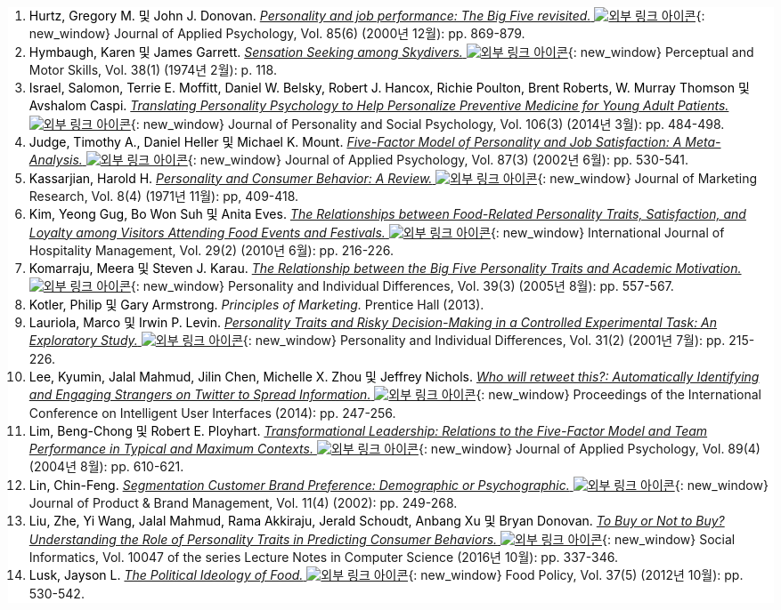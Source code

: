 1.  <a id="hurtz2000" style="border-bottom:none; color:black">Hurtz, Gregory M. 및 John J. Donovan.</a> [*Personality and job performance: The Big Five revisited.* ![외부 링크 아이콘](../../icons/launch-glyph.svg "외부 링크 아이콘")](http://www.ncbi.nlm.nih.gov/pubmed/11125652){: new_window} Journal of Applied Psychology, Vol. 85(6) (2000년 12월): pp. 869-879.
1.  <a id="hymbaugh1974" style="border-bottom:none; color:black">Hymbaugh, Karen 및 James Garrett.</a> [*Sensation Seeking among Skydivers.* ![외부 링크 아이콘](../../icons/launch-glyph.svg "외부 링크 아이콘")](http://www.amsciepub.com/doi/abs/10.2466/pms.1974.38.1.118?url_ver=Z39.88-2003&rfr_id=ori%3Arid%3Acrossref.org&rfr_dat=cr_pub%3Dpubmed&){: new_window} Perceptual and Motor Skills, Vol. 38(1) (1974년 2월): p. 118.
1.  <a id="israel2014" style="border-bottom:none; color:black">Israel, Salomon, Terrie E. Moffitt, Daniel W. Belsky, Robert J. Hancox, Richie Poulton, Brent Roberts, W. Murray Thomson 및 Avshalom Caspi.</a> [*Translating Personality Psychology to Help Personalize Preventive Medicine for Young Adult Patients.* ![외부 링크 아이콘](../../icons/launch-glyph.svg "외부 링크 아이콘")](http://www.ncbi.nlm.nih.gov/pubmed/24588093){: new_window} Journal of Personality and Social Psychology, Vol. 106(3) (2014년 3월): pp. 484-498.
1.  <a id="judge2002" style="border-bottom:none; color:black">Judge, Timothy A., Daniel Heller 및 Michael K. Mount.</a> [*Five-Factor Model of Personality and Job Satisfaction: A Meta-Analysis.* ![외부 링크 아이콘](../../icons/launch-glyph.svg "외부 링크 아이콘")](http://www.ncbi.nlm.nih.gov/pubmed/12090610){: new_window} Journal of Applied Psychology, Vol. 87(3) (2002년 6월): pp. 530-541.
1.  <a id="kassarjian1971" style="border-bottom:none; color:black">Kassarjian, Harold H.</a> [*Personality and Consumer Behavior: A Review.* ![외부 링크 아이콘](../../icons/launch-glyph.svg "외부 링크 아이콘")](http://www.jstor.org/stable/3150229?origin=crossref&seq=1#page_scan_tab_contents){: new_window} Journal of Marketing Research, Vol. 8(4) (1971년 11월): pp, 409-418.
1.  <a id="kim2010" style="border-bottom:none; color:black">Kim, Yeong Gug, Bo Won Suh 및 Anita Eves.</a> [*The Relationships between Food-Related Personality Traits, Satisfaction, and Loyalty among Visitors Attending Food Events and Festivals.* ![외부 링크 아이콘](../../icons/launch-glyph.svg "외부 링크 아이콘")](http://www.sciencedirect.com/science/article/pii/S0278431909001236){: new_window} International Journal of Hospitality Management, Vol. 29(2) (2010년 6월): pp. 216-226.
1.  <a id="komarraju2005" style="border-bottom:none; color:black">Komarraju, Meera 및 Steven J. Karau.</a> [*The Relationship between the Big Five Personality Traits and Academic Motivation.* ![외부 링크 아이콘](../../icons/launch-glyph.svg "외부 링크 아이콘")](http://www.sciencedirect.com/science/article/pii/S0191886905000632){: new_window} Personality and Individual Differences, Vol. 39(3) (2005년 8월): pp. 557-567.
1.  <a id="kotler2013" style="border-bottom:none; color:black">Kotler, Philip 및 Gary Armstrong.</a> *Principles of Marketing.* Prentice Hall (2013).
1.  <a id="lauriola2001" style="border-bottom:none; color:black">Lauriola, Marco 및 Irwin P. Levin.</a> [*Personality Traits and Risky Decision-Making in a Controlled Experimental Task: An Exploratory Study.* ![외부 링크 아이콘](../../icons/launch-glyph.svg "외부 링크 아이콘")](http://www.sciencedirect.com/science/article/pii/S0191886900001306){: new_window} Personality and Individual Differences, Vol. 31(2) (2001년 7월): pp. 215-226.
1.  <a id="lee2014" style="border-bottom:none; color:black">Lee, Kyumin, Jalal Mahmud, Jilin Chen, Michelle X. Zhou 및 Jeffrey Nichols.</a> [*Who will retweet this?: Automatically Identifying and Engaging Strangers on Twitter to Spread Information.* ![외부 링크 아이콘](../../icons/launch-glyph.svg "외부 링크 아이콘")](http://dl.acm.org/citation.cfm?doid=2557500.2557502){: new_window} Proceedings of the International Conference on Intelligent User Interfaces (2014): pp. 247-256.
1.  <a id="lim2004" style="border-bottom:none; color:black">Lim, Beng-Chong 및 Robert E. Ployhart.</a> [*Transformational Leadership: Relations to the Five-Factor Model and Team Performance in Typical and Maximum Contexts.* ![외부 링크 아이콘](../../icons/launch-glyph.svg "외부 링크 아이콘")](http://www.ncbi.nlm.nih.gov/pubmed/15327348){: new_window} Journal of Applied Psychology, Vol. 89(4) (2004년 8월): pp. 610-621.
1.  <a id="lin2002" style="border-bottom:none; color:black">Lin, Chin-Feng.</a> [*Segmentation Customer Brand Preference: Demographic or Psychographic.* ![외부 링크 아이콘](../../icons/launch-glyph.svg "외부 링크 아이콘")](http://www.emeraldinsight.com/doi/abs/10.1108/10610420210435443){: new_window} Journal of Product &amp; Brand Management, Vol. 11(4) (2002): pp. 249-268.
1.  <a id="liu2016" style="border-bottom:none; color:black">Liu, Zhe, Yi Wang, Jalal Mahmud, Rama Akkiraju, Jerald Schoudt, Anbang Xu 및 Bryan Donovan.</a> [*To Buy or Not to Buy? Understanding the Role of Personality Traits in Predicting Consumer Behaviors.* ![외부 링크 아이콘](../../icons/launch-glyph.svg "외부 링크 아이콘")](http://link.springer.com/chapter/10.1007%2F978-3-319-47874-6_24){: new_window} Social Informatics, Vol. 10047 of the series Lecture Notes in Computer Science (2016년 10월): pp. 337-346.
1.  <a id="lusk2012" style="border-bottom:none; color:black">Lusk, Jayson L.</a> [*The Political Ideology of Food.* ![외부 링크 아이콘](../../icons/launch-glyph.svg "외부 링크 아이콘")](http://www.sciencedirect.com/science/article/pii/S030691921200053X){: new_window} Food Policy, Vol. 37(5) (2012년 10월): pp. 530-542.